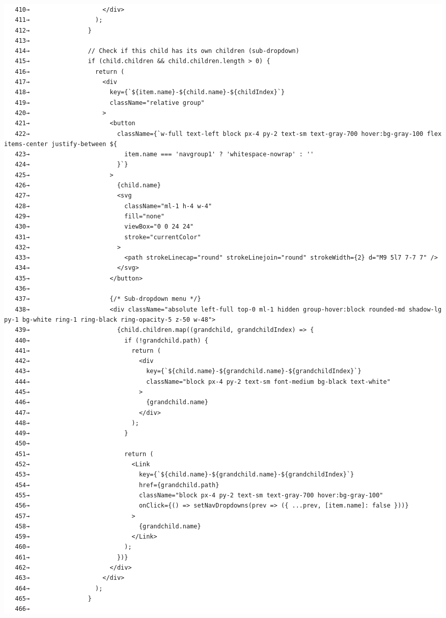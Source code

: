 ```
   410→                    </div>
   411→                  );
   412→                }
   413→                
   414→                // Check if this child has its own children (sub-dropdown)
   415→                if (child.children && child.children.length > 0) {
   416→                  return (
   417→                    <div
   418→                      key={`${item.name}-${child.name}-${childIndex}`}
   419→                      className="relative group"
   420→                    >
   421→                      <button
   422→                        className={`w-full text-left block px-4 py-2 text-sm text-gray-700 hover:bg-gray-100 flex items-center justify-between ${
   423→                          item.name === 'navgroup1' ? 'whitespace-nowrap' : ''
   424→                        }`}
   425→                      >
   426→                        {child.name}
   427→                        <svg
   428→                          className="ml-1 h-4 w-4"
   429→                          fill="none"
   430→                          viewBox="0 0 24 24"
   431→                          stroke="currentColor"
   432→                        >
   433→                          <path strokeLinecap="round" strokeLinejoin="round" strokeWidth={2} d="M9 5l7 7-7 7" />
   434→                        </svg>
   435→                      </button>
   436→                      
   437→                      {/* Sub-dropdown menu */}
   438→                      <div className="absolute left-full top-0 ml-1 hidden group-hover:block rounded-md shadow-lg py-1 bg-white ring-1 ring-black ring-opacity-5 z-50 w-48">
   439→                        {child.children.map((grandchild, grandchildIndex) => {
   440→                          if (!grandchild.path) {
   441→                            return (
   442→                              <div
   443→                                key={`${child.name}-${grandchild.name}-${grandchildIndex}`}
   444→                                className="block px-4 py-2 text-sm font-medium bg-black text-white"
   445→                              >
   446→                                {grandchild.name}
   447→                              </div>
   448→                            );
   449→                          }
   450→                          
   451→                          return (
   452→                            <Link
   453→                              key={`${child.name}-${grandchild.name}-${grandchildIndex}`}
   454→                              href={grandchild.path}
   455→                              className="block px-4 py-2 text-sm text-gray-700 hover:bg-gray-100"
   456→                              onClick={() => setNavDropdowns(prev => ({ ...prev, [item.name]: false }))}
   457→                            >
   458→                              {grandchild.name}
   459→                            </Link>
   460→                          );
   461→                        })}
   462→                      </div>
   463→                    </div>
   464→                  );
   465→                }
   466→                
```
